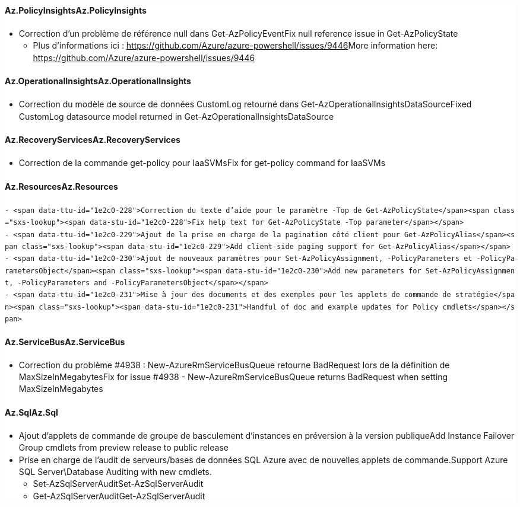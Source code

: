 #### <a name="azpolicyinsights"></a><span data-ttu-id="1e2c0-220">Az.PolicyInsights</span><span class="sxs-lookup"><span data-stu-id="1e2c0-220">Az.PolicyInsights</span></span>
* <span data-ttu-id="1e2c0-221">Correction d’un problème de référence null dans Get-AzPolicyEvent</span><span class="sxs-lookup"><span data-stu-id="1e2c0-221">Fix null reference issue in Get-AzPolicyState</span></span>
    - <span data-ttu-id="1e2c0-222">Plus d’informations ici : https://github.com/Azure/azure-powershell/issues/9446</span><span class="sxs-lookup"><span data-stu-id="1e2c0-222">More information here: https://github.com/Azure/azure-powershell/issues/9446</span></span>

#### <a name="azoperationalinsights"></a><span data-ttu-id="1e2c0-223">Az.OperationalInsights</span><span class="sxs-lookup"><span data-stu-id="1e2c0-223">Az.OperationalInsights</span></span>
* <span data-ttu-id="1e2c0-224">Correction du modèle de source de données CustomLog retourné dans Get-AzOperationalInsightsDataSource</span><span class="sxs-lookup"><span data-stu-id="1e2c0-224">Fixed CustomLog datasource model returned in Get-AzOperationalInsightsDataSource</span></span>

#### <a name="azrecoveryservices"></a><span data-ttu-id="1e2c0-225">Az.RecoveryServices</span><span class="sxs-lookup"><span data-stu-id="1e2c0-225">Az.RecoveryServices</span></span>
* <span data-ttu-id="1e2c0-226">Correction de la commande get-policy pour IaaSVMs</span><span class="sxs-lookup"><span data-stu-id="1e2c0-226">Fix for get-policy command for IaaSVMs</span></span>

#### <a name="azresources"></a><span data-ttu-id="1e2c0-227">Az.Resources</span><span class="sxs-lookup"><span data-stu-id="1e2c0-227">Az.Resources</span></span>
    - <span data-ttu-id="1e2c0-228">Correction du texte d’aide pour le paramètre -Top de Get-AzPolicyState</span><span class="sxs-lookup"><span data-stu-id="1e2c0-228">Fix help text for Get-AzPolicyState -Top parameter</span></span>
    - <span data-ttu-id="1e2c0-229">Ajout de la prise en charge de la pagination côté client pour Get-AzPolicyAlias</span><span class="sxs-lookup"><span data-stu-id="1e2c0-229">Add client-side paging support for Get-AzPolicyAlias</span></span>
    - <span data-ttu-id="1e2c0-230">Ajout de nouveaux paramètres pour Set-AzPolicyAssignment, -PolicyParameters et -PolicyParametersObject</span><span class="sxs-lookup"><span data-stu-id="1e2c0-230">Add new parameters for Set-AzPolicyAssignment, -PolicyParameters and -PolicyParametersObject</span></span>
    - <span data-ttu-id="1e2c0-231">Mise à jour des documents et des exemples pour les applets de commande de stratégie</span><span class="sxs-lookup"><span data-stu-id="1e2c0-231">Handful of doc and example updates for Policy cmdlets</span></span>

#### <a name="azservicebus"></a><span data-ttu-id="1e2c0-232">Az.ServiceBus</span><span class="sxs-lookup"><span data-stu-id="1e2c0-232">Az.ServiceBus</span></span>
* <span data-ttu-id="1e2c0-233">Correction du problème #4938 : New-AzureRmServiceBusQueue retourne BadRequest lors de la définition de MaxSizeInMegabytes</span><span class="sxs-lookup"><span data-stu-id="1e2c0-233">Fix for issue #4938 - New-AzureRmServiceBusQueue returns BadRequest when setting MaxSizeInMegabytes</span></span>

#### <a name="azsql"></a><span data-ttu-id="1e2c0-234">Az.Sql</span><span class="sxs-lookup"><span data-stu-id="1e2c0-234">Az.Sql</span></span>
* <span data-ttu-id="1e2c0-235">Ajout d’applets de commande de groupe de basculement d’instances en préversion à la version publique</span><span class="sxs-lookup"><span data-stu-id="1e2c0-235">Add Instance Failover Group cmdlets from preview release to public release</span></span>
* <span data-ttu-id="1e2c0-236">Prise en charge de l’audit de serveurs/bases de données SQL Azure avec de nouvelles applets de commande.</span><span class="sxs-lookup"><span data-stu-id="1e2c0-236">Support Azure SQL Server\Database Auditing with new cmdlets.</span></span>
    - <span data-ttu-id="1e2c0-237">Set-AzSqlServerAudit</span><span class="sxs-lookup"><span data-stu-id="1e2c0-237">Set-AzSqlServerAudit</span></span>
    - <span data-ttu-id="1e2c0-238">Get-AzSqlServerAudit</span><span class="sxs-lookup"><span data-stu-id="1e2c0-238">Get-AzSqlServerAudit</span></span>